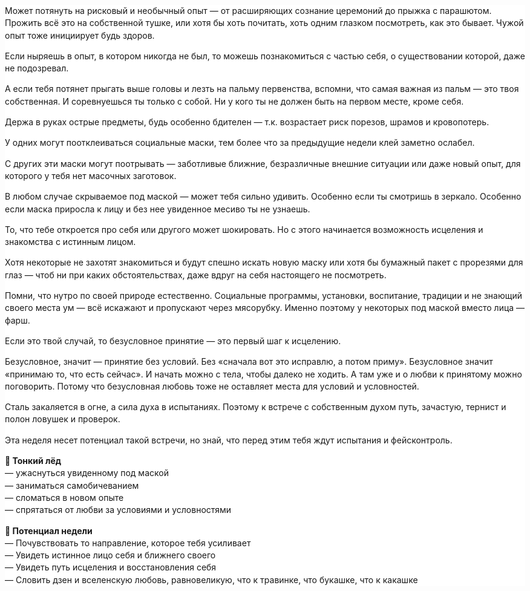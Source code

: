 Может потянуть на рисковый и необычный опыт — от расширяющих сознание церемоний до прыжка с парашютом. Прожить всё это на собственной тушке, или хотя бы хоть почитать, хоть одним глазком посмотреть, как это бывает. Чужой опыт тоже инициирует будь здоров.  
  
Если ныряешь в опыт, в котором никогда не был, то можешь познакомиться с частью себя, о существовании которой, даже не подозревал.  
  
А если тебя потянет прыгать выше головы и лезть на пальму первенства, вспомни, что самая важная из пальм — это твоя собственная. И соревнуешься ты только с собой. Ни у кого ты не должен быть на первом месте, кроме себя.  
  
Держа в руках острые предметы, будь особенно бдителен — т.к. возрастает риск порезов, шрамов и кровопотерь.  
  
У одних могут поотклеиваться социальные маски, тем более что за предыдущие недели клей заметно ослабел.  
  
С других эти маски могут поотрывать — заботливые ближние, безразличные внешние ситуации или даже новый опыт, для которого у тебя нет масочных заготовок.  
  
В любом случае скрываемое под маской — может тебя сильно удивить. Особенно если ты смотришь в зеркало. Особенно если маска приросла к лицу и без нее увиденное месиво ты не узнаешь.  
  
То, что тебе откроется про себя или другого может шокировать. Но с этого начинается возможность исцеления и знакомства с истинным лицом.  
  
Хотя некоторые не захотят знакомиться и будут спешно искать новую маску или хотя бы бумажный пакет с прорезями для глаз — чтоб ни при каких обстоятельствах, даже вдруг на себя настоящего не посмотреть.  
  
Помни, что нутро по своей природе естественно. Социальные программы, установки, воспитание, традиции и не знающий своего места ум — всё искажают и пропускают через мясорубку. Именно поэтому у некоторых под маской вместо лица — фарш.  
  
Если это твой случай, то безусловное принятие — это первый шаг к исцелению.  
  
Безусловное, значит — принятие без условий. Без «сначала вот это исправлю, а потом приму». Безусловное значит «принимаю то, что есть сейчас». И начать можно с тела, чтобы далеко не ходить. А там уже и о любви к принятому можно поговорить. Потому что безусловная любовь тоже не оставляет места для условий и условностей.  
  
Сталь закаляется в огне, а сила духа в испытаниях. Поэтому к встрече с собственным духом путь, зачастую, тернист и полон ловушек и проверок.  
  
Эта неделя несет потенциал такой встречи, но знай, что перед этим тебя ждут испытания и фейсконтроль.  
  
**🧊 Тонкий лёд**  
— ужаснуться увиденному под маской  
— заниматься самобичеванием  
— сломаться в новом опыте  
— спрятаться от любви за условиями и условностями  
  
**🌟 Потенциал недели**  
— Почувствовать то направление, которое тебя усиливает  
— Увидеть истинное лицо себя и ближнего своего  
— Увидеть путь исцеления и восстановления себя  
— Словить дзен и вселенскую любовь, равновеликую, что к травинке, что букашке, что к какашке  
  